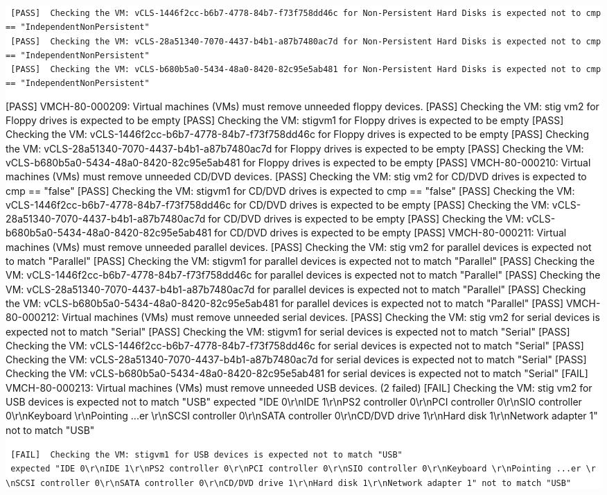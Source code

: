      [PASS]  Checking the VM: vCLS-1446f2cc-b6b7-4778-84b7-f73f758dd46c for Non-Persistent Hard Disks is expected not to cmp == "IndependentNonPersistent"
     [PASS]  Checking the VM: vCLS-28a51340-7070-4437-b4b1-a87b7480ac7d for Non-Persistent Hard Disks is expected not to cmp == "IndependentNonPersistent"
     [PASS]  Checking the VM: vCLS-b680b5a0-5434-48a0-8420-82c95e5ab481 for Non-Persistent Hard Disks is expected not to cmp == "IndependentNonPersistent"
  [PASS]  VMCH-80-000209: Virtual machines (VMs) must remove unneeded floppy devices.
     [PASS]  Checking the VM: stig vm2 for Floppy drives is expected to be empty
     [PASS]  Checking the VM: stigvm1 for Floppy drives is expected to be empty
     [PASS]  Checking the VM: vCLS-1446f2cc-b6b7-4778-84b7-f73f758dd46c for Floppy drives is expected to be empty
     [PASS]  Checking the VM: vCLS-28a51340-7070-4437-b4b1-a87b7480ac7d for Floppy drives is expected to be empty
     [PASS]  Checking the VM: vCLS-b680b5a0-5434-48a0-8420-82c95e5ab481 for Floppy drives is expected to be empty
  [PASS]  VMCH-80-000210: Virtual machines (VMs) must remove unneeded CD/DVD devices.
     [PASS]  Checking the VM: stig vm2 for CD/DVD drives is expected to cmp == "false"
     [PASS]  Checking the VM: stigvm1 for CD/DVD drives is expected to cmp == "false"
     [PASS]  Checking the VM: vCLS-1446f2cc-b6b7-4778-84b7-f73f758dd46c for CD/DVD drives is expected to be empty
     [PASS]  Checking the VM: vCLS-28a51340-7070-4437-b4b1-a87b7480ac7d for CD/DVD drives is expected to be empty
     [PASS]  Checking the VM: vCLS-b680b5a0-5434-48a0-8420-82c95e5ab481 for CD/DVD drives is expected to be empty
  [PASS]  VMCH-80-000211: Virtual machines (VMs) must remove unneeded parallel devices.
     [PASS]  Checking the VM: stig vm2 for parallel devices is expected not to match "Parallel"
     [PASS]  Checking the VM: stigvm1 for parallel devices is expected not to match "Parallel"
     [PASS]  Checking the VM: vCLS-1446f2cc-b6b7-4778-84b7-f73f758dd46c for parallel devices is expected not to match "Parallel"
     [PASS]  Checking the VM: vCLS-28a51340-7070-4437-b4b1-a87b7480ac7d for parallel devices is expected not to match "Parallel"
     [PASS]  Checking the VM: vCLS-b680b5a0-5434-48a0-8420-82c95e5ab481 for parallel devices is expected not to match "Parallel"
  [PASS]  VMCH-80-000212: Virtual machines (VMs) must remove unneeded serial devices.
     [PASS]  Checking the VM: stig vm2 for serial devices is expected not to match "Serial"
     [PASS]  Checking the VM: stigvm1 for serial devices is expected not to match "Serial"
     [PASS]  Checking the VM: vCLS-1446f2cc-b6b7-4778-84b7-f73f758dd46c for serial devices is expected not to match "Serial"
     [PASS]  Checking the VM: vCLS-28a51340-7070-4437-b4b1-a87b7480ac7d for serial devices is expected not to match "Serial"
     [PASS]  Checking the VM: vCLS-b680b5a0-5434-48a0-8420-82c95e5ab481 for serial devices is expected not to match "Serial"
  [FAIL]  VMCH-80-000213: Virtual machines (VMs) must remove unneeded USB devices. (2 failed)
     [FAIL]  Checking the VM: stig vm2 for USB devices is expected not to match "USB"
     expected "IDE 0\r\nIDE 1\r\nPS2 controller 0\r\nPCI controller 0\r\nSIO controller 0\r\nKeyboard \r\nPointing ...er \r\nSCSI controller 0\r\nSATA controller 0\r\nCD/DVD drive 1\r\nHard disk 1\r\nNetwork adapter 1" not to match "USB"

     [FAIL]  Checking the VM: stigvm1 for USB devices is expected not to match "USB"
     expected "IDE 0\r\nIDE 1\r\nPS2 controller 0\r\nPCI controller 0\r\nSIO controller 0\r\nKeyboard \r\nPointing ...er \r\nSCSI controller 0\r\nSATA controller 0\r\nCD/DVD drive 1\r\nHard disk 1\r\nNetwork adapter 1" not to match "USB"
